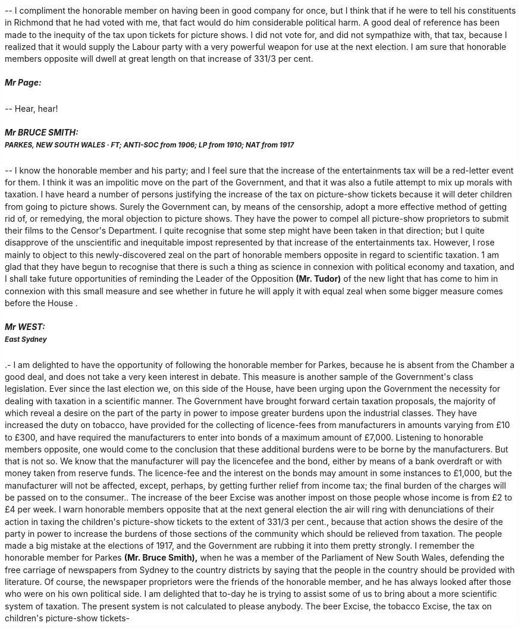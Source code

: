-- I compliment the honorable member on having been in good company for once, but I think that if he were to tell his constituents in Richmond that he had voted with me, that fact would do him considerable political harm. A good deal of reference has been made to the inequity of the tax upon tickets for picture shows. I did not vote for, and did not sympathize with, that tax, because I realized that it would supply the Labour party with a very powerful weapon for use at the next election. I am sure that honorable members opposite will dwell at great length on that increase of 331/3 per cent. 

##### Mr Page:

-- Hear, hear! 

##### Mr BRUCE SMITH:<br><small class="text-muted">PARKES, NEW SOUTH WALES &middot; FT; ANTI-SOC from 1906; LP from 1910; NAT from 1917</small>

-- I know the honorable member and his party; and I feel sure that the increase of the entertainments tax will be a red-letter event for them. I think it was an impolitic move on the part of the Government, and that it was also a futile attempt to mix up morals with taxation. I have heard a number of persons justifying the increase of the tax on picture-show tickets because it will deter children from going to picture shows. Surely the Government can, by means of the censorship, adopt a more effective method of getting rid of, or remedying, the moral objection to picture shows. They have the power to compel all picture-show proprietors to submit their films to the Censor's Department. I quite recognise that some step might have been taken in that direction; but I quite disapprove of the unscientific and inequitable impost represented by that increase of the entertainments tax. However, I rose mainly to object to this newly-discovered zeal on the part of honorable members opposite in regard to scientific taxation. 1 am glad that they have begun to recognise that there is such a thing as science in connexion with political economy and taxation, and I shall take future opportunities of reminding the Leader of the Opposition  **(Mr. Tudor)**  of the new light that has come to him in connexion with this small measure and see whether in future he will apply it with equal zeal when some bigger measure comes before the House . 

##### Mr WEST:<br><small class="text-muted">East Sydney</small>

.- I am delighted to have the opportunity of following the honorable member for Parkes, because he is absent from the Chamber a good deal, and does not take a very keen interest in debate. This measure is another sample of the Government's class legislation. Ever since the last election we, on this side of the House, have been urging upon the Government the necessity for dealing with taxation in a scientific manner. The Government have brought forward certain taxation proposals, the majority of which reveal a desire on the part of the party in power to impose greater burdens upon the industrial classes. They have increased the duty on tobacco, have provided for the collecting of licence-fees from manufacturers in amounts varying from £10 to £300, and have required the manufacturers to enter into bonds of a maximum amount of £7,000. Listening to honorable members opposite, one would come to the conclusion that these additional burdens were to be borne by the manufacturers. But that is not so. We know that the manufacturer will pay the licencefee and the bond, either by means of a bank overdraft or with money taken from reserve funds. The licence-fee and the interest on the bonds may amount in some instances to £1,000, but the manufacturer will not be affected, except, perhaps, by getting further relief from income tax; the final burden of the charges will be passed on to the consumer.. The increase of the beer Excise was another impost on those people whose income is from £2 to £4 per week. I warn honorable members opposite that at the next general election the air will ring with denunciations of their action in taxing the children's picture-show tickets to the extent of 331/3 per cent., because that action shows the desire of the party in power to increase the burdens of those sections of the community which should be relieved from taxation. The people made a big mistake at the elections of 1917, and the Government are rubbing it into them pretty strongly. I remember the honorable member for Parkes  **(Mr. Bruce Smith),**  when he was a member of the Parliament of New South Wales, defending the free carriage of newspapers from Sydney to the country districts by saying that the people in the country should be provided with literature. Of course, the newspaper proprietors were the friends of the honorable member, and he has always looked after those who were on his own political side. I am delighted that to-day he is trying to assist some of us to bring about a more scientific system of taxation. The present system is not calculated to please anybody. The beer Excise, the tobacco Excise, the tax on children's picture-show tickets- 
